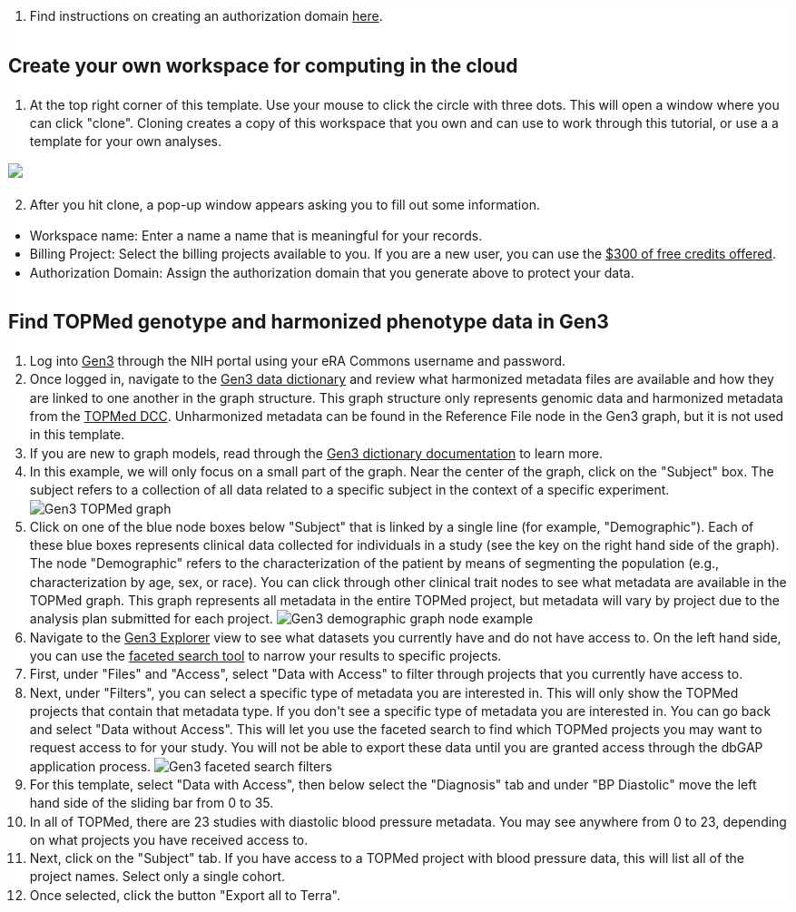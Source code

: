 1. Find instructions on creating an authorization domain [here](https://support.terra.bio/hc/en-us/articles/360026775691-Managing-data-privacy-and-access-with-Authorization-Domains).

## Create your own workspace for computing in the cloud 
1. At the top right corner of this template. Use your mouse to click the circle with three dots. This will open a window where you can click "clone".  Cloning creates a copy of this workspace that you own and can use to work through this tutorial, or use a a template for your own analyses. 

![](https://github.com/nhlbidatastage/documentation/blob/master/GWAS-Terra-Tutorial/images/Terra-clone.png?raw=true)

2. After you hit clone, a pop-up window appears asking you to fill out some information. 
- Workspace name: Enter a name a name that is meaningful for your records.
- Billing Project: Select the billing projects available to you. If you are a new user, you can use the [$300 of free credits offered](https://support.terra.bio/hc/en-us/articles/360027940952-Free-credits-FAQs).
- Authorization Domain: Assign the authorization domain that you generate above to protect your data.

## Find  TOPMed genotype and harmonized phenotype data in Gen3

1. Log into [Gen3](https://gen3.datastage.io) through the NIH portal using your eRA Commons username and password. 
2. Once logged in, navigate to the [Gen3 data dictionary](https://gen3.datastage.io) and review what harmonized metadata files are available and how they are linked to one another in the graph structure. This graph structure only represents genomic data and harmonized metadata from the [TOPMed DCC](https://topmedphenotypes.org/). Unharmonized metadata can be found in the Reference File node in the Gen3 graph, but it is not used in this template. 
3. If you are new to graph models, read through the [Gen3 dictionary documentation](https://gen3.org/resources/user/dictionary/)  to learn more. 
4. In this example, we will only focus on a small part of the graph. Near the center of the graph, click on the "Subject" box.  The subject refers to a collection of all data related to a specific subject in the context of a specific experiment.
 ![Gen3 TOPMed graph](https://github.com/nhlbidatastage/documentation/blob/master/GWAS-Terra-Tutorial/images/Gen3graph.png?raw=true)
5. Click on one of the blue node boxes below "Subject" that is linked by a single line (for example, "Demographic"). Each of these blue boxes represents clinical data collected for individuals in a study (see the key on the right hand side of the graph). The node "Demographic"  refers to the characterization of the patient by means of segmenting the population (e.g., characterization by age, sex, or race). You can click through other clinical trait nodes to see what metadata are available in the TOPMed graph. This graph represents all metadata in the entire TOPMed project, but metadata  will vary by project due to the analysis plan submitted for each project. 
![Gen3 demographic graph node example](https://github.com/nhlbidatastage/documentation/blob/master/GWAS-Terra-Tutorial/images/Gen3-demographic-node.png?raw=true)
7. Navigate to the [Gen3 Explorer](https://gen3.datastage.io/explorer) view to see what datasets you currently have and do not have access to. On the left hand side, you can use the [faceted search tool](https://gen3.org/resources/user/access-data/) to narrow your results to specific projects. 
8. First, under "Files" and "Access", select "Data with Access" to filter through projects that you currently have access to.
9. Next, under "Filters", you can select a specific type of metadata you are interested in. This will only show the TOPMed projects that contain that metadata type. If you don't see a specific type of metadata you are interested in. You can go back and select "Data without Access". This will let you use the faceted search to find which TOPMed projects you may want to request access to for your study. You will not be able to export these data until you are granted access through the dbGAP application process.
![Gen3 faceted search filters](https://github.com/nhlbidatastage/documentation/blob/master/GWAS-Terra-Tutorial/images/Gen3-faceted-search.png?raw=true)
10. For this template, select "Data with Access", then below select the "Diagnosis" tab and under "BP Diastolic" move the left hand side of the sliding bar from 0 to 35. 
11. In all of TOPMed, there are 23 studies with diastolic blood pressure metadata. You may see anywhere from 0 to 23, depending on what projects you have received access to. 
12. Next, click on the "Subject" tab. If you have access to a TOPMed project with blood pressure data, this will list all of the project names. Select only a single cohort.
14. Once selected, click the button "Export all to Terra".